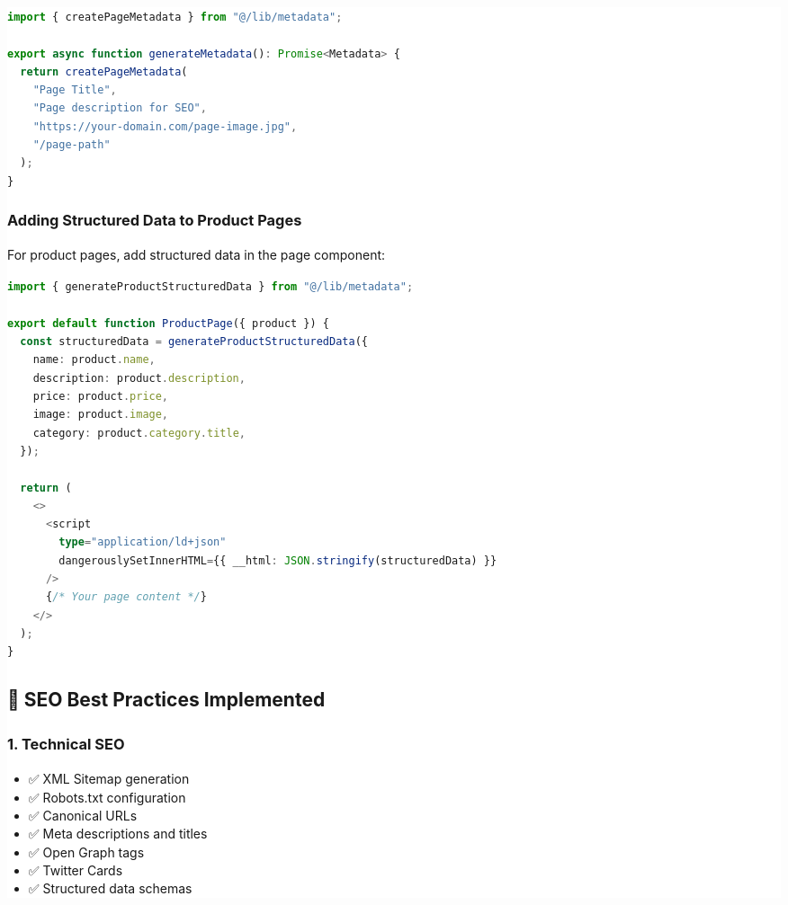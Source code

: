 ```typescript
import { createPageMetadata } from "@/lib/metadata";

export async function generateMetadata(): Promise<Metadata> {
  return createPageMetadata(
    "Page Title",
    "Page description for SEO",
    "https://your-domain.com/page-image.jpg",
    "/page-path"
  );
}
```

### Adding Structured Data to Product Pages

For product pages, add structured data in the page component:

```typescript
import { generateProductStructuredData } from "@/lib/metadata";

export default function ProductPage({ product }) {
  const structuredData = generateProductStructuredData({
    name: product.name,
    description: product.description,
    price: product.price,
    image: product.image,
    category: product.category.title,
  });

  return (
    <>
      <script
        type="application/ld+json"
        dangerouslySetInnerHTML={{ __html: JSON.stringify(structuredData) }}
      />
      {/* Your page content */}
    </>
  );
}
```

## 🎯 SEO Best Practices Implemented

### 1. Technical SEO
- ✅ XML Sitemap generation
- ✅ Robots.txt configuration
- ✅ Canonical URLs
- ✅ Meta descriptions and titles
- ✅ Open Graph tags
- ✅ Twitter Cards
- ✅ Structured data schemas

